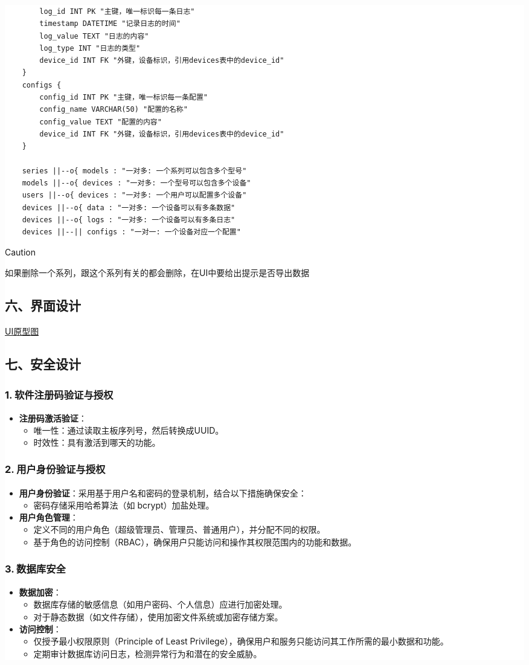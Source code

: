 ```mermaid
        log_id INT PK "主键，唯一标识每一条日志"
        timestamp DATETIME "记录日志的时间"
        log_value TEXT "日志的内容"
        log_type INT "日志的类型"
        device_id INT FK "外键，设备标识，引用devices表中的device_id"
    }
    configs {
    	config_id INT PK "主键，唯一标识每一条配置"
    	config_name VARCHAR(50) "配置的名称"
    	config_value TEXT "配置的内容"
    	device_id INT FK "外键，设备标识，引用devices表中的device_id"
    }

    series ||--o{ models : "一对多: 一个系列可以包含多个型号"
    models ||--o{ devices : "一对多: 一个型号可以包含多个设备"
    users ||--o{ devices : "一对多: 一个用户可以配置多个设备"
    devices ||--o{ data : "一对多: 一个设备可以有多条数据"
    devices ||--o{ logs : "一对多: 一个设备可以有多条日志"
    devices ||--|| configs : "一对一: 一个设备对应一个配置"

```

> [!CAUTION]
>
> 如果删除一个系列，跟这个系列有关的都会删除，在UI中要给出提示是否导出数据



## 六、界面设计

[UI原型图](UI.rp)

## 七、安全设计

### 1. 软件注册码验证与授权

- **注册码激活验证**：
    - 唯一性：通过读取主板序列号，然后转换成UUID。
    - 时效性：具有激活到哪天的功能。

### 2. 用户身份验证与授权

- **用户身份验证**：采用基于用户名和密码的登录机制，结合以下措施确保安全：
    - 密码存储采用哈希算法（如 bcrypt）加盐处理。
- **用户角色管理**：
    - 定义不同的用户角色（超级管理员、管理员、普通用户），并分配不同的权限。
    - 基于角色的访问控制（RBAC），确保用户只能访问和操作其权限范围内的功能和数据。

### 3. 数据库安全

- **数据加密**：
    - 数据库存储的敏感信息（如用户密码、个人信息）应进行加密处理。
    - 对于静态数据（如文件存储），使用加密文件系统或加密存储方案。
- **访问控制**：
    - 仅授予最小权限原则（Principle of Least Privilege），确保用户和服务只能访问其工作所需的最小数据和功能。
    - 定期审计数据库访问日志，检测异常行为和潜在的安全威胁。
